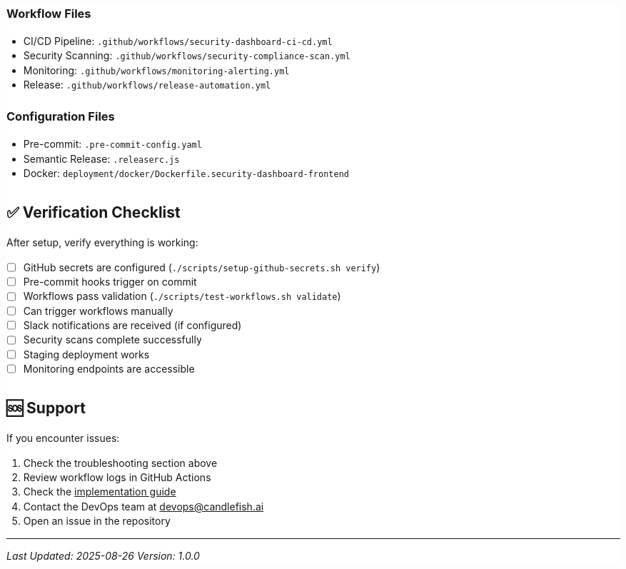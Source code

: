 ### Workflow Files
- CI/CD Pipeline: `.github/workflows/security-dashboard-ci-cd.yml`
- Security Scanning: `.github/workflows/security-compliance-scan.yml`
- Monitoring: `.github/workflows/monitoring-alerting.yml`
- Release: `.github/workflows/release-automation.yml`

### Configuration Files
- Pre-commit: `.pre-commit-config.yaml`
- Semantic Release: `.releaserc.js`
- Docker: `deployment/docker/Dockerfile.security-dashboard-frontend`

## ✅ Verification Checklist

After setup, verify everything is working:

- [ ] GitHub secrets are configured (`./scripts/setup-github-secrets.sh verify`)
- [ ] Pre-commit hooks trigger on commit
- [ ] Workflows pass validation (`./scripts/test-workflows.sh validate`)
- [ ] Can trigger workflows manually
- [ ] Slack notifications are received (if configured)
- [ ] Security scans complete successfully
- [ ] Staging deployment works
- [ ] Monitoring endpoints are accessible

## 🆘 Support

If you encounter issues:

1. Check the troubleshooting section above
2. Review workflow logs in GitHub Actions
3. Check the [implementation guide](WORKFLOW_AUTOMATION_IMPLEMENTATION.md)
4. Contact the DevOps team at devops@candlefish.ai
5. Open an issue in the repository

---

*Last Updated: 2025-08-26*
*Version: 1.0.0*